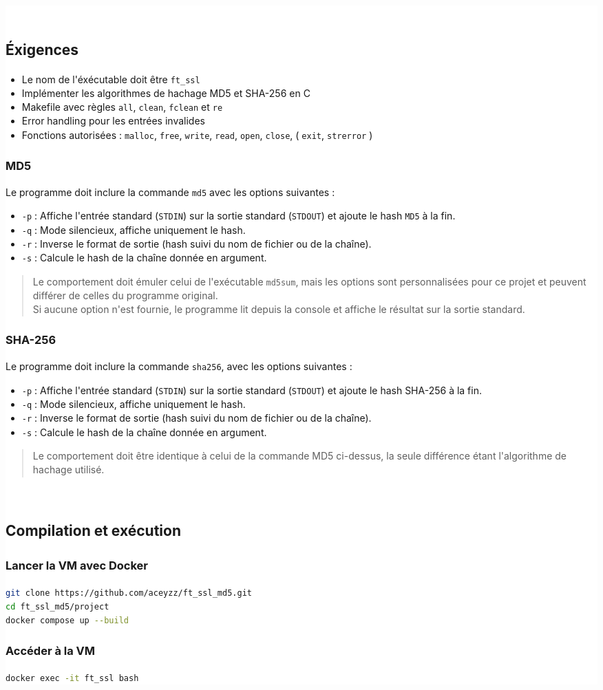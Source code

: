 
<br>

## Éxigences

- Le nom de l'éxécutable doit être `ft_ssl`  
- Implémenter les algorithmes de hachage MD5 et SHA-256 en C  
- Makefile avec règles `all`, `clean`, `fclean` et `re`  
- Error handling pour les entrées invalides  
- Fonctions autorisées : `malloc`, `free`, `write`, `read`, `open`, `close`, ( `exit`, `strerror` )  

### MD5

Le programme doit inclure la commande `md5` avec les options suivantes :

- `-p` : Affiche l'entrée standard (`STDIN`) sur la sortie standard (`STDOUT`) et ajoute le hash `MD5` à la fin.
- `-q` : Mode silencieux, affiche uniquement le hash.
- `-r` : Inverse le format de sortie (hash suivi du nom de fichier ou de la chaîne).
- `-s` : Calcule le hash de la chaîne donnée en argument.

> Le comportement doit émuler celui de l'exécutable `md5sum`, mais les options sont personnalisées pour ce projet et peuvent différer de celles du programme original.  
> Si aucune option n'est fournie, le programme lit depuis la console et affiche le résultat sur la sortie standard.  

### SHA-256

Le programme doit inclure la commande `sha256`, avec les options suivantes :

- `-p` : Affiche l'entrée standard (`STDIN`) sur la sortie standard (`STDOUT`) et ajoute le hash SHA-256 à la fin.
- `-q` : Mode silencieux, affiche uniquement le hash.
- `-r` : Inverse le format de sortie (hash suivi du nom de fichier ou de la chaîne).
- `-s` : Calcule le hash de la chaîne donnée en argument.

> Le comportement doit être identique à celui de la commande MD5 ci-dessus, la seule différence étant l'algorithme de hachage utilisé.  

<br>

## Compilation et exécution

### Lancer la VM avec Docker

```bash
git clone https://github.com/aceyzz/ft_ssl_md5.git
cd ft_ssl_md5/project
docker compose up --build
```

### Accéder à la VM

```bash
docker exec -it ft_ssl bash
```
